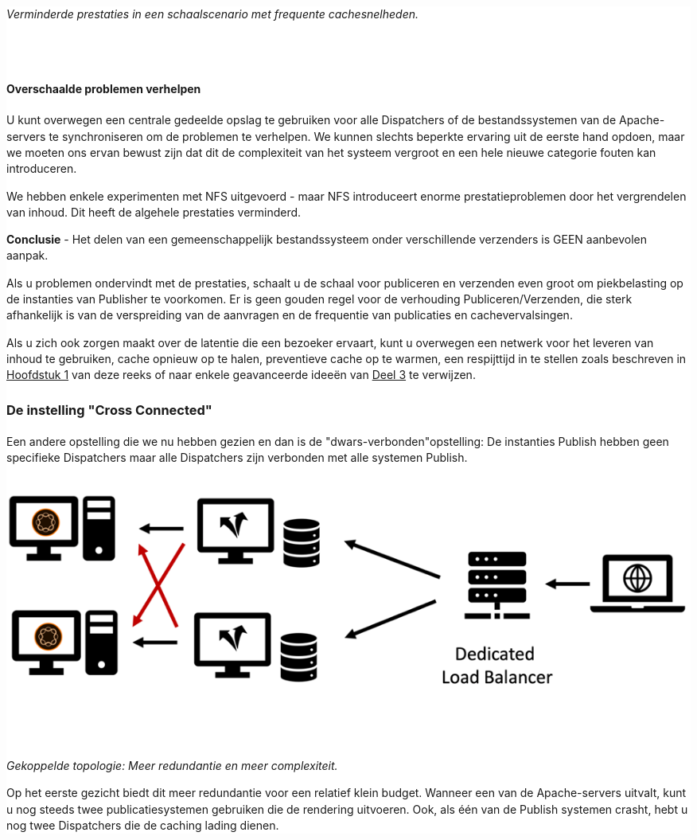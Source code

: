 *Verminderde prestaties in een schaalscenario met frequente cachesnelheden.*

<br> 

#### Overschaalde problemen verhelpen

U kunt overwegen een centrale gedeelde opslag te gebruiken voor alle Dispatchers of de bestandssystemen van de Apache-servers te synchroniseren om de problemen te verhelpen. We kunnen slechts beperkte ervaring uit de eerste hand opdoen, maar we moeten ons ervan bewust zijn dat dit de complexiteit van het systeem vergroot en een hele nieuwe categorie fouten kan introduceren.

We hebben enkele experimenten met NFS uitgevoerd - maar NFS introduceert enorme prestatieproblemen door het vergrendelen van inhoud. Dit heeft de algehele prestaties verminderd.

**Conclusie**  - Het delen van een gemeenschappelijk bestandssysteem onder verschillende verzenders is GEEN aanbevolen aanpak.

Als u problemen ondervindt met de prestaties, schaalt u de schaal voor publiceren en verzenden even groot om piekbelasting op de instanties van Publisher te voorkomen. Er is geen gouden regel voor de verhouding Publiceren/Verzenden, die sterk afhankelijk is van de verspreiding van de aanvragen en de frequentie van publicaties en cachevervalsingen.

Als u zich ook zorgen maakt over de latentie die een bezoeker ervaart, kunt u overwegen een netwerk voor het leveren van inhoud te gebruiken, cache opnieuw op te halen, preventieve cache op te warmen, een respijttijd in te stellen zoals beschreven in [Hoofdstuk 1](chapter-1.md) van deze reeks of naar enkele geavanceerde ideeën van [Deel 3](chapter-3.md) te verwijzen.

### De instelling &quot;Cross Connected&quot;

Een andere opstelling die we nu hebben gezien en dan is de &quot;dwars-verbonden&quot;opstelling: De instanties Publish hebben geen specifieke Dispatchers maar alle Dispatchers zijn verbonden met alle systemen Publish.

![Gekoppelde topologie: Meer redundantie en meer complexiteit](assets/chapter-2/cross-connected-setup.png)

<br> 

*Gekoppelde topologie: Meer redundantie en meer complexiteit.*

Op het eerste gezicht biedt dit meer redundantie voor een relatief klein budget. Wanneer een van de Apache-servers uitvalt, kunt u nog steeds twee publicatiesystemen gebruiken die de rendering uitvoeren. Ook, als één van de Publish systemen crasht, hebt u nog twee Dispatchers die de caching lading dienen.
